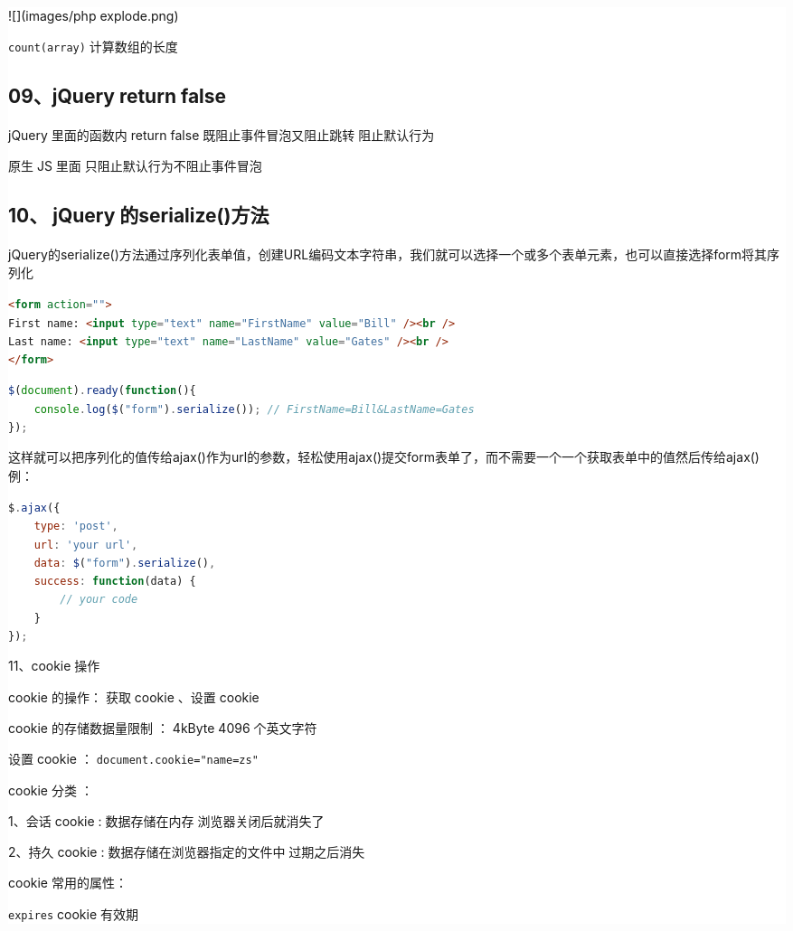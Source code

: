 ![](images/php explode.png)

`count(array)`   计算数组的长度

## 09、jQuery return false 

jQuery 里面的函数内 return false  既阻止事件冒泡又阻止跳转  阻止默认行为 

原生 JS 里面 只阻止默认行为不阻止事件冒泡

## 10、 jQuery 的serialize()方法

jQuery的serialize()方法通过序列化表单值，创建URL编码文本字符串，我们就可以选择一个或多个表单元素，也可以直接选择form将其序列化

```html
<form action="">
First name: <input type="text" name="FirstName" value="Bill" /><br />
Last name: <input type="text" name="LastName" value="Gates" /><br />
</form>
```

```javascript
$(document).ready(function(){
    console.log($("form").serialize()); // FirstName=Bill&LastName=Gates
});
```

这样就可以把序列化的值传给ajax()作为url的参数，轻松使用ajax()提交form表单了，而不需要一个一个获取表单中的值然后传给ajax()   例：

```javascript
$.ajax({
    type: 'post',
    url: 'your url',
    data: $("form").serialize(),
    success: function(data) {
        // your code
    }
});
```

11、cookie 操作

cookie 的操作： 获取 cookie 、设置 cookie

cookie 的存储数据量限制 ： 4kByte  4096 个英文字符

设置 cookie ： `document.cookie="name=zs"`

cookie 分类 ：

1、会话 cookie   :  数据存储在内存  浏览器关闭后就消失了

2、持久 cookie   :  数据存储在浏览器指定的文件中  过期之后消失

cookie 常用的属性：

`expires`  cookie 有效期

